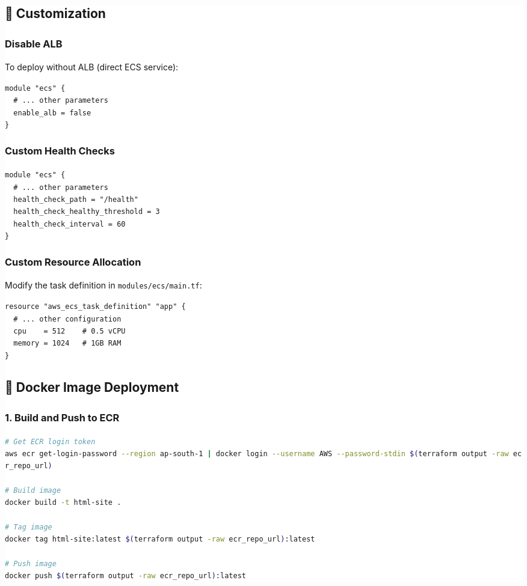 ## 🔧 Customization

### Disable ALB

To deploy without ALB (direct ECS service):

```hcl
module "ecs" {
  # ... other parameters
  enable_alb = false
}
```

### Custom Health Checks

```hcl
module "ecs" {
  # ... other parameters
  health_check_path = "/health"
  health_check_healthy_threshold = 3
  health_check_interval = 60
}
```

### Custom Resource Allocation

Modify the task definition in `modules/ecs/main.tf`:

```hcl
resource "aws_ecs_task_definition" "app" {
  # ... other configuration
  cpu    = 512    # 0.5 vCPU
  memory = 1024   # 1GB RAM
}
```

## 🐳 Docker Image Deployment

### 1. Build and Push to ECR

```bash
# Get ECR login token
aws ecr get-login-password --region ap-south-1 | docker login --username AWS --password-stdin $(terraform output -raw ecr_repo_url)

# Build image
docker build -t html-site .

# Tag image
docker tag html-site:latest $(terraform output -raw ecr_repo_url):latest

# Push image
docker push $(terraform output -raw ecr_repo_url):latest
```
